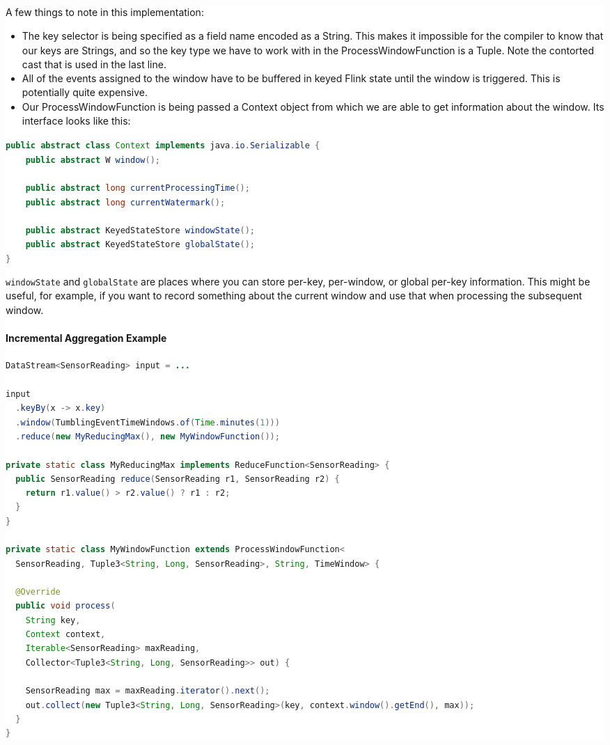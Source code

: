 
A few things to note in this implementation:

- The key selector is being specified as a field name encoded as a String. This makes it impossible for the compiler to know that our keys are Strings, and so the key type we have to work with in the ProcessWindowFunction is a Tuple. Note the contorted cast that is used in the last line.
- All of the events assigned to the window have to be buffered in keyed Flink state until the window is triggered. This is potentially quite expensive.
- Our ProcessWindowFunction is being passed a Context object from which we are able to get information about the window. Its interface looks like this:

```java
public abstract class Context implements java.io.Serializable {
    public abstract W window();
    
    public abstract long currentProcessingTime();
    public abstract long currentWatermark();

    public abstract KeyedStateStore windowState();
    public abstract KeyedStateStore globalState();
}
```

`windowState` and `globalState` are places where you can store per-key, per-window, or global per-key information. This might be useful, for example, if you want to record something about the current window and use that when processing the subsequent window.

####  Incremental Aggregation Example

```java
DataStream<SensorReading> input = ...

input
  .keyBy(x -> x.key)
  .window(TumblingEventTimeWindows.of(Time.minutes(1)))
  .reduce(new MyReducingMax(), new MyWindowFunction());

private static class MyReducingMax implements ReduceFunction<SensorReading> {
  public SensorReading reduce(SensorReading r1, SensorReading r2) {
    return r1.value() > r2.value() ? r1 : r2;
  }
}

private static class MyWindowFunction extends ProcessWindowFunction<
  SensorReading, Tuple3<String, Long, SensorReading>, String, TimeWindow> {

  @Override
  public void process(
    String key,
    Context context,
    Iterable<SensorReading> maxReading,
    Collector<Tuple3<String, Long, SensorReading>> out) {

    SensorReading max = maxReading.iterator().next();
    out.collect(new Tuple3<String, Long, SensorReading>(key, context.window().getEnd(), max));
  }
}
```
